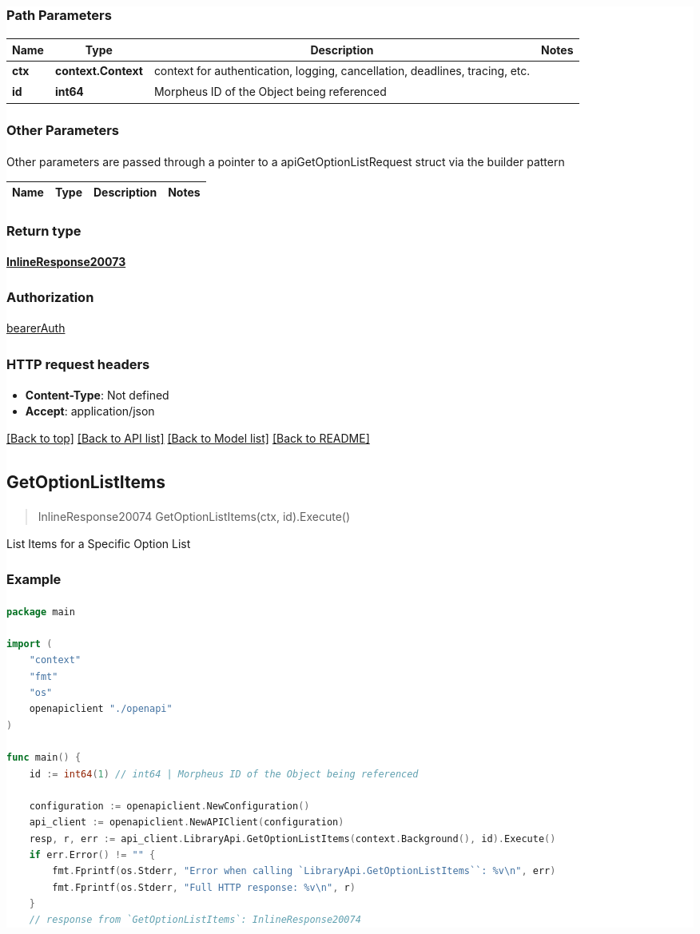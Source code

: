 ### Path Parameters


Name | Type | Description  | Notes
------------- | ------------- | ------------- | -------------
**ctx** | **context.Context** | context for authentication, logging, cancellation, deadlines, tracing, etc.
**id** | **int64** | Morpheus ID of the Object being referenced | 

### Other Parameters

Other parameters are passed through a pointer to a apiGetOptionListRequest struct via the builder pattern


Name | Type | Description  | Notes
------------- | ------------- | ------------- | -------------


### Return type

[**InlineResponse20073**](inline_response_200_73.md)

### Authorization

[bearerAuth](../README.md#bearerAuth)

### HTTP request headers

- **Content-Type**: Not defined
- **Accept**: application/json

[[Back to top]](#) [[Back to API list]](../README.md#documentation-for-api-endpoints)
[[Back to Model list]](../README.md#documentation-for-models)
[[Back to README]](../README.md)


## GetOptionListItems

> InlineResponse20074 GetOptionListItems(ctx, id).Execute()

List Items for a Specific Option List



### Example

```go
package main

import (
    "context"
    "fmt"
    "os"
    openapiclient "./openapi"
)

func main() {
    id := int64(1) // int64 | Morpheus ID of the Object being referenced

    configuration := openapiclient.NewConfiguration()
    api_client := openapiclient.NewAPIClient(configuration)
    resp, r, err := api_client.LibraryApi.GetOptionListItems(context.Background(), id).Execute()
    if err.Error() != "" {
        fmt.Fprintf(os.Stderr, "Error when calling `LibraryApi.GetOptionListItems``: %v\n", err)
        fmt.Fprintf(os.Stderr, "Full HTTP response: %v\n", r)
    }
    // response from `GetOptionListItems`: InlineResponse20074
```